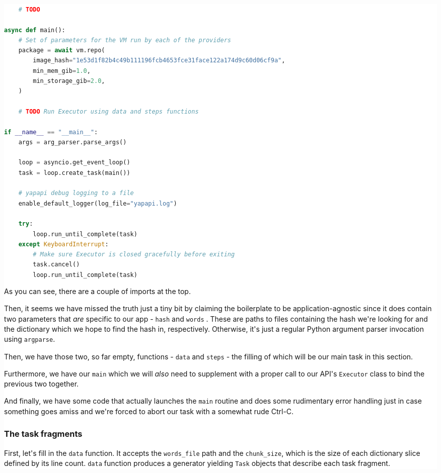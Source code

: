 ```python
    # TODO

async def main():
    # Set of parameters for the VM run by each of the providers
    package = await vm.repo(
        image_hash="1e53d1f82b4c49b111196fcb4653fce31face122a174d9c60d06cf9a",
        min_mem_gib=1.0,
        min_storage_gib=2.0,
    )

    # TODO Run Executor using data and steps functions

if __name__ == "__main__":
    args = arg_parser.parse_args()

    loop = asyncio.get_event_loop()
    task = loop.create_task(main())

    # yapapi debug logging to a file
    enable_default_logger(log_file="yapapi.log")

    try:
        loop.run_until_complete(task)
    except KeyboardInterrupt:
        # Make sure Executor is closed gracefully before exiting
        task.cancel()
        loop.run_until_complete(task)
```

As you can see, there are a couple of imports at the top.

Then, it seems we have missed the truth just a tiny bit by claiming the boilerplate to be application-agnostic since it does contain two parameters that _are_ specific to our app - `hash` and `words` . These are paths to files containing the hash we're looking for and the dictionary which we hope to find the hash in, respectively. Otherwise, it's just a regular Python argument parser invocation using `argparse`.

Then, we have those two, so far empty, functions - `data` and `steps` - the filling of which will be our main task in this section.

Furthermore, we have our `main` which we will _also_ need to supplement with a proper call to our API's `Executor` class to bind the previous two together.

And finally, we have some code that actually launches the `main` routine and does some rudimentary error handling just in case something goes amiss and we're forced to abort our task with a somewhat rude Ctrl-C.

### The task fragments

First, let's fill in the `data` function. It accepts the `words_file` path and the `chunk_size`, which is the size of each dictionary slice defined by its line count. `data` function produces a generator yielding `Task` objects that describe each task fragment.
